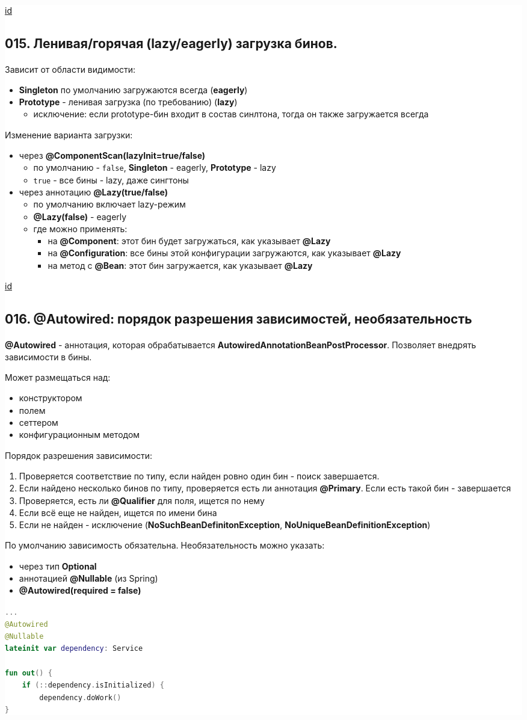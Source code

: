 
[id](003.002.014)


## 015. Ленивая/горячая (lazy/eagerly) загрузка бинов.


Зависит от области видимости:
* **Singleton** по умолчанию загружаются всегда (**eagerly**)
* **Prototype** - ленивая загрузка (по требованию) (**lazy**)
    - исключение: если prototype-бин входит в состав синлтона, тогда он также загружается всегда

Изменение варианта загрузки:

* через **@ComponentScan(lazyInit=true/false)**
    - по умолчанию - `false`, **Singleton** - eagerly, **Prototype** - lazy
    - `true` - все бины - lazy, даже сингтоны
* через аннотацию **@Lazy(true/false)**
    - по умолчанию включает lazy-режим
    - **@Lazy(false)** - eagerly
    - где можно применять:
        + на **@Component**: этот бин будет загружаться, как указывает **@Lazy**
        + на **@Configuration**: все бины этой конфигурации загружаются, как указывает **@Lazy**
        + на метод с **@Bean**: этот бин загружается, как указывает **@Lazy**


[id](003.002.015)


## 016. @Autowired: порядок разрешения зависимостей, необязательность


**@Autowired** - аннотация, которая обрабатывается **AutowiredAnnotationBeanPostProcessor**. Позволяет внедрять зависимости в бины.

Может размещаться над:
* конструктором
* полем
* сеттером
* конфигурационным методом

Порядок разрешения зависимости:
1. Проверяется соответствие по типу, если найден ровно один бин - поиск завершается.
2. Если найдено несколько бинов по типу, проверяется есть ли аннотация **@Primary**. Если есть такой бин - завершается
3. Проверяется, есть ли **@Qualifier** для поля, ищется по нему
4. Если всё еще не найден, ищется по имени бина
5. Если не найден - исключение (**NoSuchBeanDefinitonException**, **NoUniqueBeanDefinitionException**)

По умолчанию зависимость обязательна. Необязательность можно указать:
* через тип **Optional**
* аннотацией **@Nullable** (из Spring)
* **@Autowired(required = false)**
```kt
...
@Autowired
@Nullable
lateinit var dependency: Service

fun out() {
    if (::dependency.isInitialized) {
        dependency.doWork()
}
```

